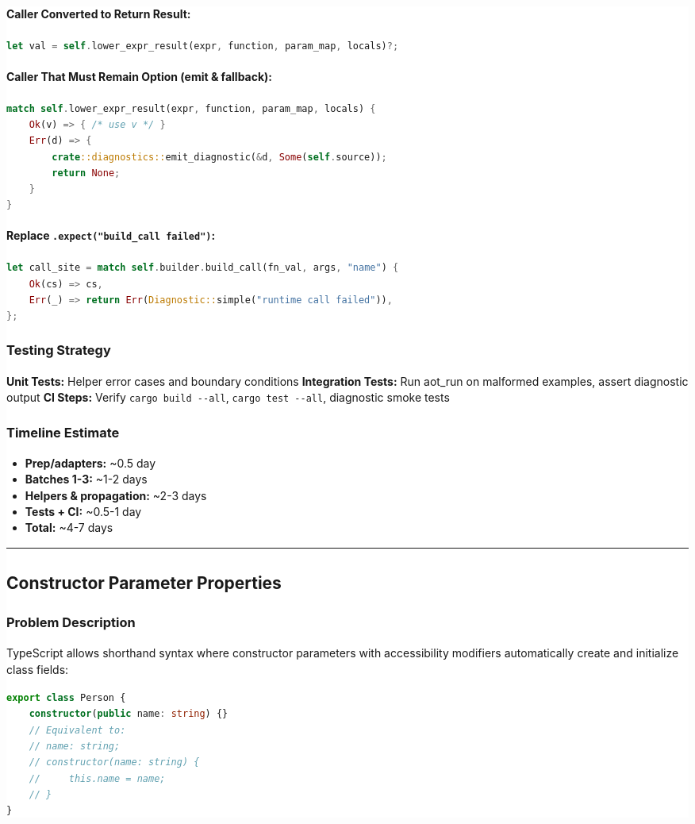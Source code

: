 #### Caller Converted to Return Result:
```rust
let val = self.lower_expr_result(expr, function, param_map, locals)?;
```

#### Caller That Must Remain Option (emit & fallback):
```rust
match self.lower_expr_result(expr, function, param_map, locals) {
    Ok(v) => { /* use v */ }
    Err(d) => { 
        crate::diagnostics::emit_diagnostic(&d, Some(self.source)); 
        return None; 
    }
}
```

#### Replace `.expect("build_call failed")`:
```rust
let call_site = match self.builder.build_call(fn_val, args, "name") {
    Ok(cs) => cs,
    Err(_) => return Err(Diagnostic::simple("runtime call failed")),
};
```

### Testing Strategy

**Unit Tests:** Helper error cases and boundary conditions
**Integration Tests:** Run aot_run on malformed examples, assert diagnostic output
**CI Steps:** Verify `cargo build --all`, `cargo test --all`, diagnostic smoke tests

### Timeline Estimate

- **Prep/adapters:** ~0.5 day
- **Batches 1-3:** ~1-2 days  
- **Helpers & propagation:** ~2-3 days
- **Tests + CI:** ~0.5-1 day
- **Total:** ~4-7 days

---

## Constructor Parameter Properties

### Problem Description

TypeScript allows shorthand syntax where constructor parameters with accessibility modifiers automatically create and initialize class fields:

```typescript
export class Person {
    constructor(public name: string) {}
    // Equivalent to:
    // name: string;
    // constructor(name: string) {
    //     this.name = name;
    // }
}
```
